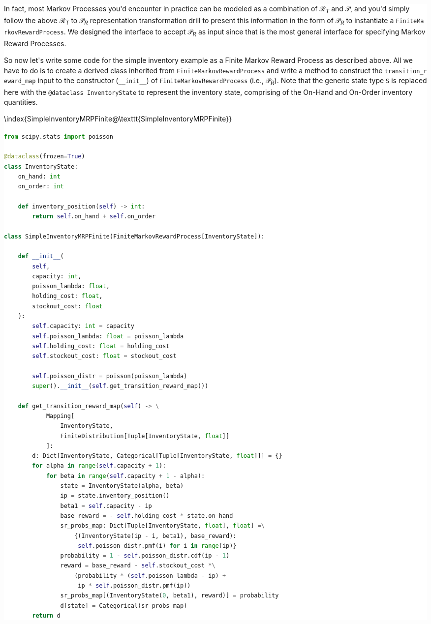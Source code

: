 In fact, most Markov Processes you'd encounter in practice can be modeled as a combination of $\mathcal{R}_T$ and $\mathcal{P}$, and you'd simply follow the above $\mathcal{R}_T$ to $\mathcal{P}_R$ representation transformation drill to present this information in the form of $\mathcal{P}_R$ to instantiate a `FiniteMarkovRewardProcess`. We designed the interface to accept $\mathcal{P}_R$ as input since that is the most general interface for specifying Markov Reward Processes.

So now let's write some code for the simple inventory example as a Finite Markov Reward Process as described above. All we have to do is to create a derived class inherited from `FiniteMarkovRewardProcess` and write a method to construct the `transition_reward_map` input to the constructor (`__init__`) of `FiniteMarkovRewardProcess` (i.e., $\mathcal{P}_R$). Note that the generic state type `S` is replaced here with the `@dataclass InventoryState` to represent the inventory state, comprising of the On-Hand and On-Order inventory quantities.

\index{SimpleInventoryMRPFinite@\texttt{SimpleInventoryMRPFinite}}

```python
from scipy.stats import poisson

@dataclass(frozen=True)
class InventoryState:
    on_hand: int
    on_order: int

    def inventory_position(self) -> int:
        return self.on_hand + self.on_order

class SimpleInventoryMRPFinite(FiniteMarkovRewardProcess[InventoryState]):

    def __init__(
        self,
        capacity: int,
        poisson_lambda: float,
        holding_cost: float,
        stockout_cost: float
    ):
        self.capacity: int = capacity
        self.poisson_lambda: float = poisson_lambda
        self.holding_cost: float = holding_cost
        self.stockout_cost: float = stockout_cost

        self.poisson_distr = poisson(poisson_lambda)
        super().__init__(self.get_transition_reward_map())

    def get_transition_reward_map(self) -> \
            Mapping[
                InventoryState,
                FiniteDistribution[Tuple[InventoryState, float]]
            ]:
        d: Dict[InventoryState, Categorical[Tuple[InventoryState, float]]] = {}
        for alpha in range(self.capacity + 1):
            for beta in range(self.capacity + 1 - alpha):
                state = InventoryState(alpha, beta)
                ip = state.inventory_position()
                beta1 = self.capacity - ip
                base_reward = - self.holding_cost * state.on_hand
                sr_probs_map: Dict[Tuple[InventoryState, float], float] =\
                    {(InventoryState(ip - i, beta1), base_reward):
                     self.poisson_distr.pmf(i) for i in range(ip)}
                probability = 1 - self.poisson_distr.cdf(ip - 1)
                reward = base_reward - self.stockout_cost *\
                    (probability * (self.poisson_lambda - ip) +
                     ip * self.poisson_distr.pmf(ip))
                sr_probs_map[(InventoryState(0, beta1), reward)] = probability
                d[state] = Categorical(sr_probs_map)
        return d
```

[stock_price_simulations.py]: https://github.com/TikhonJelvis/RL-book/blob/master/rl/chapter2/stock_price_simulations.py
[^continuous-time]: Markov Processes in continuous-time often go by the name *Stochastic Processes*, and their calculus goes by the name *Stochastic Calculus* (see Appendix [-@sec:stochasticcalculus-appendix]).
[^uncountable]: Uncountable sets are those with cardinality larger than the set of natural numbers, e.g., the set of real numbers, which are not enumerable.
[^markov-process-file]: `MarkovProcess` is defined in the file [rl/markov_process.py](https://github.com/TikhonJelvis/RL-book/blob/master/rl/markov_process.py).
[^currying]: Currying is the technique of converting a function that takes multiple arguments into a sequence of functions that each takes a single argument, as illustrated above for the $\mathcal{P}$ function.
[^finite-markov-process-file]: `FiniteMarkovProcess` is defined in the file [rl/markov_process.py](https://github.com/TikhonJelvis/RL-book/blob/master/rl/markov_process.py).
[^markov-reward-process-full]: The full definition of `MarkovRewardProcess` is in the file [rl/markov_process.py](https://github.com/TikhonJelvis/RL-book/blob/master/rl/markov_process.py).
[^finite-markov-reward-process-file]: The code for `FiniteMarkovRewardProcess` (and more) is in [rl/markov_process.py](https://github.com/TikhonJelvis/RL-book/blob/master/rl/markov_process.py).